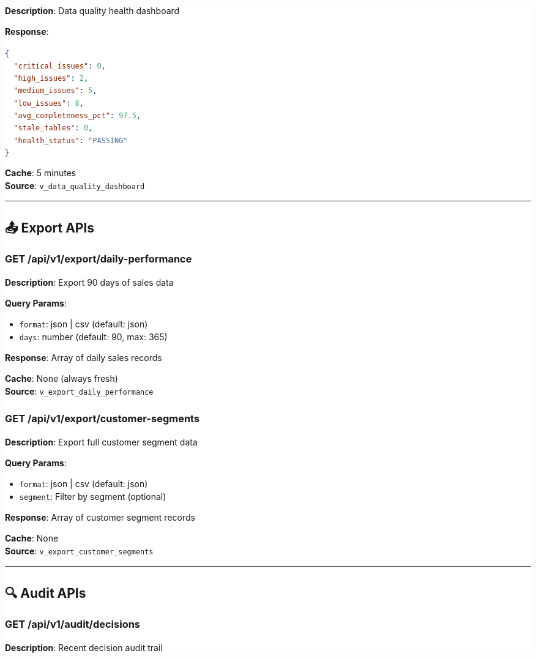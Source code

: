 **Description**: Data quality health dashboard

**Response**:
```json
{
  "critical_issues": 0,
  "high_issues": 2,
  "medium_issues": 5,
  "low_issues": 8,
  "avg_completeness_pct": 97.5,
  "stale_tables": 0,
  "health_status": "PASSING"
}
```

**Cache**: 5 minutes  
**Source**: `v_data_quality_dashboard`

---

## 📤 Export APIs

### GET /api/v1/export/daily-performance

**Description**: Export 90 days of sales data

**Query Params**:
- `format`: json | csv (default: json)
- `days`: number (default: 90, max: 365)

**Response**: Array of daily sales records

**Cache**: None (always fresh)  
**Source**: `v_export_daily_performance`

### GET /api/v1/export/customer-segments

**Description**: Export full customer segment data

**Query Params**:
- `format`: json | csv (default: json)
- `segment`: Filter by segment (optional)

**Response**: Array of customer segment records

**Cache**: None  
**Source**: `v_export_customer_segments`

---

## 🔍 Audit APIs

### GET /api/v1/audit/decisions

**Description**: Recent decision audit trail
